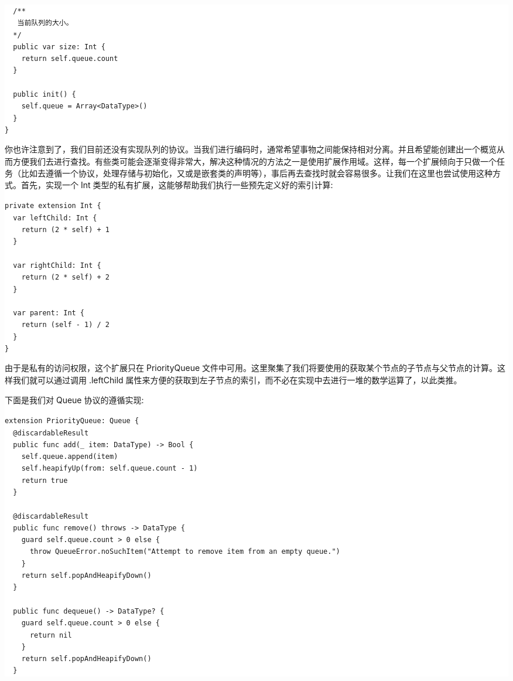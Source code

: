       /**
       当前队列的大小。
      */
      public var size: Int {
        return self.queue.count
      }
      
      public init() {
        self.queue = Array<DataType>()
      }
    }

你也许注意到了，我们目前还没有实现队列的协议。当我们进行编码时，通常希望事物之间能保持相对分离。并且希望能创建出一个概览从而方便我们去进行查找。有些类可能会逐渐变得非常大，解决这种情况的方法之一是使用扩展作用域。这样，每一个扩展倾向于只做一个任务（比如去遵循一个协议，处理存储与初始化，又或是嵌套类的声明等），事后再去查找时就会容易很多。让我们在这里也尝试使用这种方式。首先，实现一个 Int 类型的私有扩展，这能够帮助我们执行一些预先定义好的索引计算:

    
    private extension Int {
      var leftChild: Int {
        return (2 * self) + 1
      }
      
      var rightChild: Int {
        return (2 * self) + 2
      }
      
      var parent: Int {
        return (self - 1) / 2
      }
    }

由于是私有的访问权限，这个扩展只在 PriorityQueue 文件中可用。这里聚集了我们将要使用的获取某个节点的子节点与父节点的计算。这样我们就可以通过调用 .leftChild 属性来方便的获取到左子节点的索引，而不必在实现中去进行一堆的数学运算了，以此类推。

下面是我们对 Queue 协议的遵循实现:

    
    extension PriorityQueue: Queue {
      @discardableResult
      public func add(_ item: DataType) -> Bool {
        self.queue.append(item)
        self.heapifyUp(from: self.queue.count - 1)
        return true
      }
      
      @discardableResult
      public func remove() throws -> DataType {
        guard self.queue.count > 0 else {
          throw QueueError.noSuchItem("Attempt to remove item from an empty queue.")
        }
        return self.popAndHeapifyDown()
      }
      
      public func dequeue() -> DataType? {
        guard self.queue.count > 0 else {
          return nil
        }
        return self.popAndHeapifyDown()
      }
      